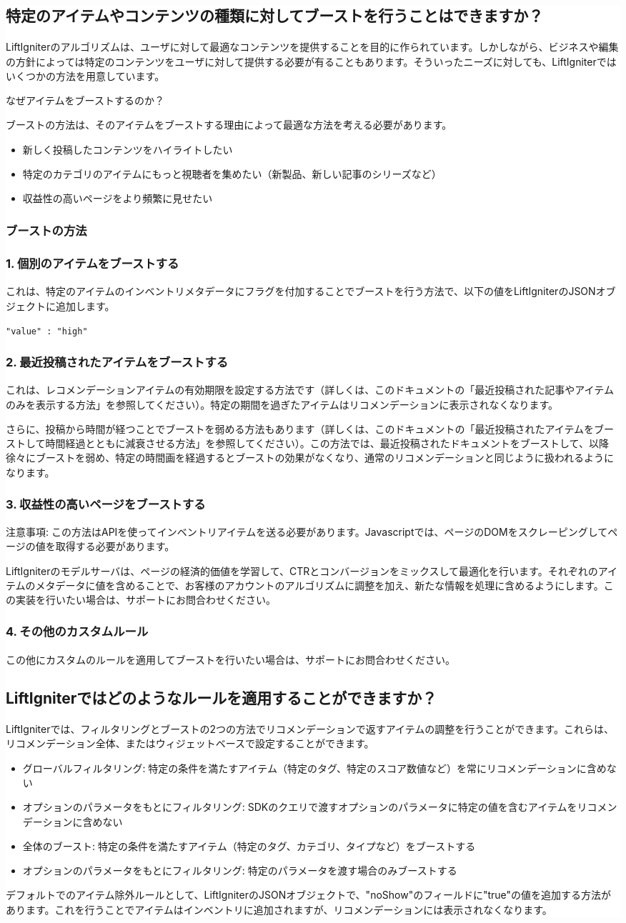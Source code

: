 ## 特定のアイテムやコンテンツの種類に対してブーストを行うことはできますか？

LiftIgniterのアルゴリズムは、ユーザに対して最適なコンテンツを提供することを目的に作られています。しかしながら、ビジネスや編集の方針によっては特定のコンテンツをユーザに対して提供する必要が有ることもあります。そういったニーズに対しても、LiftIgniterではいくつかの方法を用意しています。

なぜアイテムをブーストするのか？

ブーストの方法は、そのアイテムをブーストする理由によって最適な方法を考える必要があります。

* 新しく投稿したコンテンツをハイライトしたい

* 特定のカテゴリのアイテムにもっと視聴者を集めたい（新製品、新しい記事のシリーズなど）

* 収益性の高いページをより頻繁に見せたい

### ブーストの方法

### 1. 個別のアイテムをブーストする
これは、特定のアイテムのインベントリメタデータにフラグを付加することでブーストを行う方法で、以下の値をLiftIgniterのJSONオブジェクトに追加します。

```
"value" : "high"
```

### 2. 最近投稿されたアイテムをブーストする
これは、レコメンデーションアイテムの有効期限を設定する方法です（詳しくは、このドキュメントの「最近投稿された記事やアイテムのみを表示する方法」を参照してください）。特定の期間を過ぎたアイテムはリコメンデーションに表示されなくなります。

さらに、投稿から時間が経つことでブーストを弱める方法もあります（詳しくは、このドキュメントの「最近投稿されたアイテムをブーストして時間経過とともに減衰させる方法」を参照してください）。この方法では、最近投稿されたドキュメントをブーストして、以降徐々にブーストを弱め、特定の時間画を経過するとブーストの効果がなくなり、通常のリコメンデーションと同じように扱われるようになります。

### 3. 収益性の高いページをブーストする
注意事項: この方法はAPIを使ってインベントリアイテムを送る必要があります。Javascriptでは、ページのDOMをスクレーピングしてページの値を取得する必要があります。

LiftIgniterのモデルサーバは、ページの経済的価値を学習して、CTRとコンバージョンをミックスして最適化を行います。それぞれのアイテムのメタデータに値を含めることで、お客様のアカウントのアルゴリズムに調整を加え、新たな情報を処理に含めるようにします。この実装を行いたい場合は、サポートにお問合わせください。

### 4. その他のカスタムルール
この他にカスタムのルールを適用してブーストを行いたい場合は、サポートにお問合わせください。


## LiftIgniterではどのようなルールを適用することができますか？

LiftIgniterでは、フィルタリングとブーストの2つの方法でリコメンデーションで返すアイテムの調整を行うことができます。これらは、リコメンデーション全体、またはウィジェットベースで設定することができます。

* グローバルフィルタリング: 特定の条件を満たすアイテム（特定のタグ、特定のスコア数値など）を常にリコメンデーションに含めない

* オプションのパラメータをもとにフィルタリング: SDKのクエリで渡すオプションのパラメータに特定の値を含むアイテムをリコメンデーションに含めない

* 全体のブースト: 特定の条件を満たすアイテム（特定のタグ、カテゴリ、タイプなど）をブーストする

* オプションのパラメータをもとにフィルタリング: 特定のパラメータを渡す場合のみブーストする

デフォルトでのアイテム除外ルールとして、LiftIgniterのJSONオブジェクトで、"noShow"のフィールドに"true"の値を追加する方法があります。これを行うことでアイテムはインベントリに追加されますが、リコメンデーションには表示されなくなります。
